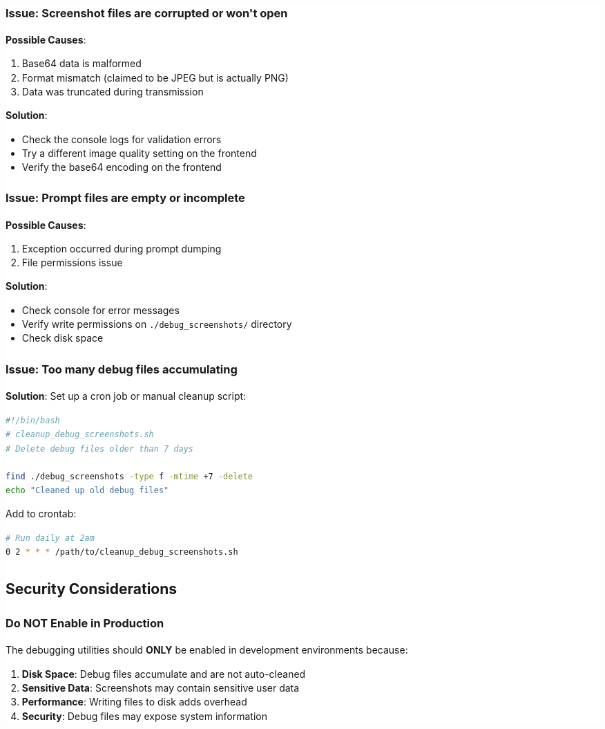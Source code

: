 ### Issue: Screenshot files are corrupted or won't open

**Possible Causes**:
1. Base64 data is malformed
2. Format mismatch (claimed to be JPEG but is actually PNG)
3. Data was truncated during transmission

**Solution**:
- Check the console logs for validation errors
- Try a different image quality setting on the frontend
- Verify the base64 encoding on the frontend

### Issue: Prompt files are empty or incomplete

**Possible Causes**:
1. Exception occurred during prompt dumping
2. File permissions issue

**Solution**:
- Check console for error messages
- Verify write permissions on `./debug_screenshots/` directory
- Check disk space

### Issue: Too many debug files accumulating

**Solution**:
Set up a cron job or manual cleanup script:

```bash
#!/bin/bash
# cleanup_debug_screenshots.sh
# Delete debug files older than 7 days

find ./debug_screenshots -type f -mtime +7 -delete
echo "Cleaned up old debug files"
```

Add to crontab:
```bash
# Run daily at 2am
0 2 * * * /path/to/cleanup_debug_screenshots.sh
```

## Security Considerations

### Do NOT Enable in Production

The debugging utilities should **ONLY** be enabled in development environments because:

1. **Disk Space**: Debug files accumulate and are not auto-cleaned
2. **Sensitive Data**: Screenshots may contain sensitive user data
3. **Performance**: Writing files to disk adds overhead
4. **Security**: Debug files may expose system information
